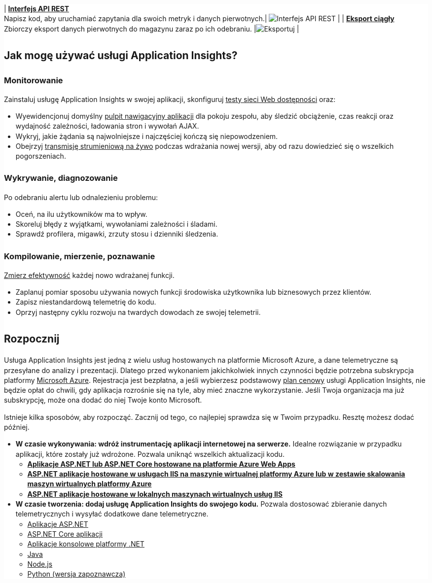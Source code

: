 | [**Interfejs API REST**](https://dev.applicationinsights.io/)<br/>Napisz kod, aby uruchamiać zapytania dla swoich metryk i danych pierwotnych.| ![Interfejs API REST](./media/app-insights-overview/rest-tn.png) |
| [**Eksport ciągły**](../../azure-monitor/app/export-telemetry.md)<br/>Zbiorczy eksport danych pierwotnych do magazynu zaraz po ich odebraniu. |![Eksportuj](./media/app-insights-overview/export-tn.png) |

## <a name="how-do-i-use-application-insights"></a>Jak mogę używać usługi Application Insights?

### <a name="monitor"></a>Monitorowanie
Zainstaluj usługę Application Insights w swojej aplikacji, skonfiguruj [testy sieci Web dostępności](../../azure-monitor/app/monitor-web-app-availability.md) oraz:

* Wyewidencjonuj domyślny [pulpit nawigacyjny aplikacji](../../azure-monitor/app/overview-dashboard.md) dla pokoju zespołu, aby śledzić obciążenie, czas reakcji oraz wydajność zależności, ładowania stron i wywołań AJAX.
* Wykryj, jakie żądania są najwolniejsze i najczęściej kończą się niepowodzeniem.
* Obejrzyj [transmisję strumieniową na żywo](../../azure-monitor/app/live-stream.md) podczas wdrażania nowej wersji, aby od razu dowiedzieć się o wszelkich pogorszeniach.

### <a name="detect-diagnose"></a>Wykrywanie, diagnozowanie
Po odebraniu alertu lub odnalezieniu problemu:

* Oceń, na ilu użytkowników ma to wpływ.
* Skoreluj błędy z wyjątkami, wywołaniami zależności i śladami.
* Sprawdź profilera, migawki, zrzuty stosu i dzienniki śledzenia.

### <a name="build-measure-learn"></a>Kompilowanie, mierzenie, poznawanie
[Zmierz efektywność](../../azure-monitor/app/usage-overview.md) każdej nowo wdrażanej funkcji.

* Zaplanuj pomiar sposobu używania nowych funkcji środowiska użytkownika lub biznesowych przez klientów.
* Zapisz niestandardową telemetrię do kodu.
* Oprzyj następny cyklu rozwoju na twardych dowodach ze swojej telemetrii.

## <a name="get-started"></a>Rozpocznij
Usługa Application Insights jest jedną z wielu usług hostowanych na platformie Microsoft Azure, a dane telemetryczne są przesyłane do analizy i prezentacji. Dlatego przed wykonaniem jakichkolwiek innych czynności będzie potrzebna subskrypcja platformy [Microsoft Azure](https://azure.com). Rejestracja jest bezpłatna, a jeśli wybierzesz podstawowy [plan cenowy](https://azure.microsoft.com/pricing/details/application-insights/) usługi Application Insights, nie będzie opłat do chwili, gdy aplikacja rozrośnie się na tyle, aby mieć znaczne wykorzystanie. Jeśli Twoja organizacja ma już subskrypcję, może ona dodać do niej Twoje konto Microsoft.

Istnieje kilka sposobów, aby rozpocząć. Zacznij od tego, co najlepiej sprawdza się w Twoim przypadku. Resztę możesz dodać później.

* **W czasie wykonywania: wdróż instrumentację aplikacji internetowej na serwerze.** Idealne rozwiązanie w przypadku aplikacji, które zostały już wdrożone. Pozwala uniknąć wszelkich aktualizacji kodu.
  * [**Aplikacje ASP.NET lub ASP.NET Core hostowane na platformie Azure Web Apps**](../../azure-monitor/app/azure-web-apps.md)
  * [**ASP.NET aplikacje hostowane w usługach IIS na maszynie wirtualnej platformy Azure lub w zestawie skalowania maszyn wirtualnych platformy Azure**](../../azure-monitor/app/azure-vm-vmss-apps.md)
  * [**ASP.NET aplikacje hostowane w lokalnych maszynach wirtualnych usług IIS**](../../azure-monitor/app/monitor-performance-live-website-now.md)
* **W czasie tworzenia: dodaj usługę Application Insights do swojego kodu.** Pozwala dostosować zbieranie danych telemetrycznych i wysyłać dodatkowe dane telemetryczne.
  * [Aplikacje ASP.NET](../../azure-monitor/app/asp-net.md)
  * [ASP.NET Core aplikacji](../../azure-monitor/app/asp-net-core.md)
  * [Aplikacje konsolowe platformy .NET](../../azure-monitor/app/console.md)
  * [Java](../../azure-monitor/app/java-get-started.md)
  * [Node.js](../../azure-monitor/app/nodejs.md)
  * [Python (wersja zapoznawcza)](../../azure-monitor/app/opencensus-python.md)